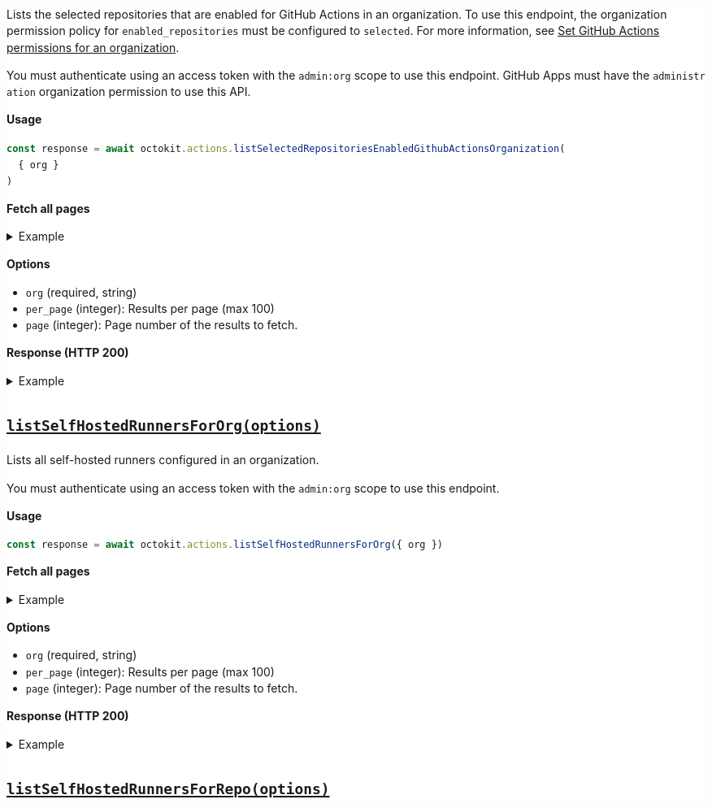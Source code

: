 Lists the selected repositories that are enabled for GitHub Actions in an organization. To use this endpoint, the organization permission policy for `enabled_repositories` must be configured to `selected`. For more information, see [Set GitHub Actions permissions for an organization](https://docs.github.com/rest/reference/actions#set-github-actions-permissions-for-an-organization).

You must authenticate using an access token with the `admin:org` scope to use this endpoint. GitHub Apps must have the `administration` organization permission to use this API.

**Usage**

```js
const response = await octokit.actions.listSelectedRepositoriesEnabledGithubActionsOrganization(
  { org }
)
```

**Fetch all pages**

<details><summary>Example</summary></details>

**Options**

- `org` (required, string)
- `per_page` (integer): Results per page (max 100)
- `page` (integer): Page number of the results to fetch.

**Response (HTTP 200)**

<details><summary>Example</summary></details>

## [`listSelfHostedRunnersForOrg(options)`](https://docs.github.com/rest/reference/actions#list-self-hosted-runners-for-an-organization)

Lists all self-hosted runners configured in an organization.

You must authenticate using an access token with the `admin:org` scope to use this endpoint.

**Usage**

```js
const response = await octokit.actions.listSelfHostedRunnersForOrg({ org })
```

**Fetch all pages**

<details><summary>Example</summary></details>

**Options**

- `org` (required, string)
- `per_page` (integer): Results per page (max 100)
- `page` (integer): Page number of the results to fetch.

**Response (HTTP 200)**

<details><summary>Example</summary></details>

## [`listSelfHostedRunnersForRepo(options)`](https://docs.github.com/rest/reference/actions#list-self-hosted-runners-for-a-repository)
